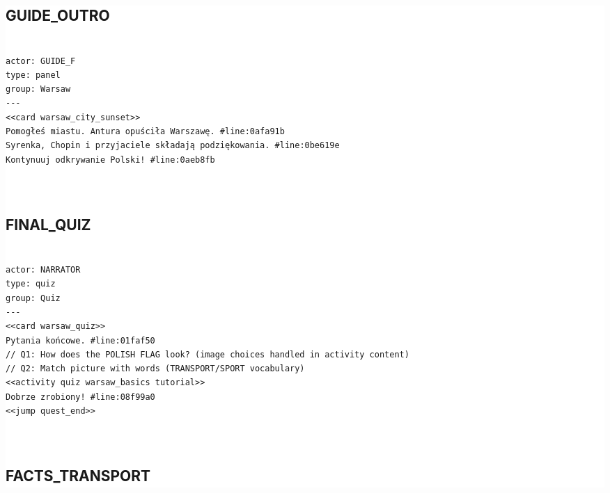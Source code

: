</code>
</pre>
</div>

<a id="ys-node-guide-outro"></a>

## GUIDE_OUTRO

<div class="yarn-node" data-title="GUIDE_OUTRO">
<pre class="yarn-code"><code>
<span class="yarn-header-dim">actor: GUIDE_F</span>
<span class="yarn-header-dim">type: panel</span>
<span class="yarn-header-dim">group: Warsaw</span>
<span class="yarn-header-dim">---</span>
<span class="yarn-cmd">&lt;&lt;card warsaw_city_sunset&gt;&gt;</span>
<span class="yarn-line">Pomogłeś miastu. Antura opuściła Warszawę.</span> <span class="yarn-meta">#line:0afa91b </span>
<span class="yarn-line">Syrenka, Chopin i przyjaciele składają podziękowania.</span> <span class="yarn-meta">#line:0be619e </span>
<span class="yarn-line">Kontynuuj odkrywanie Polski!</span> <span class="yarn-meta">#line:0aeb8fb </span>

</code>
</pre>
</div>

<a id="ys-node-final-quiz"></a>

## FINAL_QUIZ

<div class="yarn-node" data-title="FINAL_QUIZ">
<pre class="yarn-code"><code>
<span class="yarn-header-dim">actor: NARRATOR</span>
<span class="yarn-header-dim">type: quiz</span>
<span class="yarn-header-dim">group: Quiz</span>
<span class="yarn-header-dim">---</span>
<span class="yarn-cmd">&lt;&lt;card warsaw_quiz&gt;&gt;</span>
<span class="yarn-line">Pytania końcowe.</span> <span class="yarn-meta">#line:01faf50 </span>
<span class="yarn-comment">// Q1: How does the POLISH FLAG look? (image choices handled in activity content)</span>
<span class="yarn-comment">// Q2: Match picture with words (TRANSPORT/SPORT vocabulary)</span>
<span class="yarn-cmd">&lt;&lt;activity quiz warsaw_basics tutorial&gt;&gt;</span>
<span class="yarn-line">Dobrze zrobiony!</span> <span class="yarn-meta">#line:08f99a0 </span>
<span class="yarn-cmd">&lt;&lt;jump quest_end&gt;&gt;</span>

</code>
</pre>
</div>

<a id="ys-node-facts-transport"></a>

## FACTS_TRANSPORT

